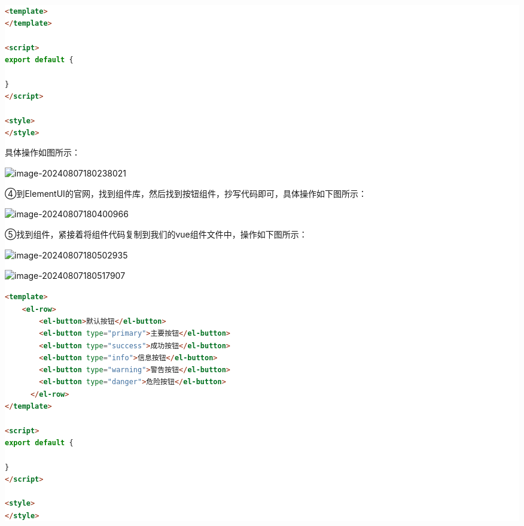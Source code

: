 ~~~html
<template>
</template>

<script>
export default {

}
</script>

<style>
</style>
~~~

具体操作如图所示：

![image-20240807180238021](assets/image-20240807180238021.png)



④到ElementUI的官网，找到组件库，然后找到按钮组件，抄写代码即可，具体操作如下图所示：

![image-20240807180400966](assets/image-20240807180400966.png)



⑤找到组件，紧接着将组件代码复制到我们的vue组件文件中，操作如下图所示：

![image-20240807180502935](assets/image-20240807180502935.png)



![image-20240807180517907](assets/image-20240807180517907.png)

```html
<template>
    <el-row>
        <el-button>默认按钮</el-button>
        <el-button type="primary">主要按钮</el-button>
        <el-button type="success">成功按钮</el-button>
        <el-button type="info">信息按钮</el-button>
        <el-button type="warning">警告按钮</el-button>
        <el-button type="danger">危险按钮</el-button>
      </el-row>
</template>

<script>
export default {

}
</script>

<style>
</style>
```
